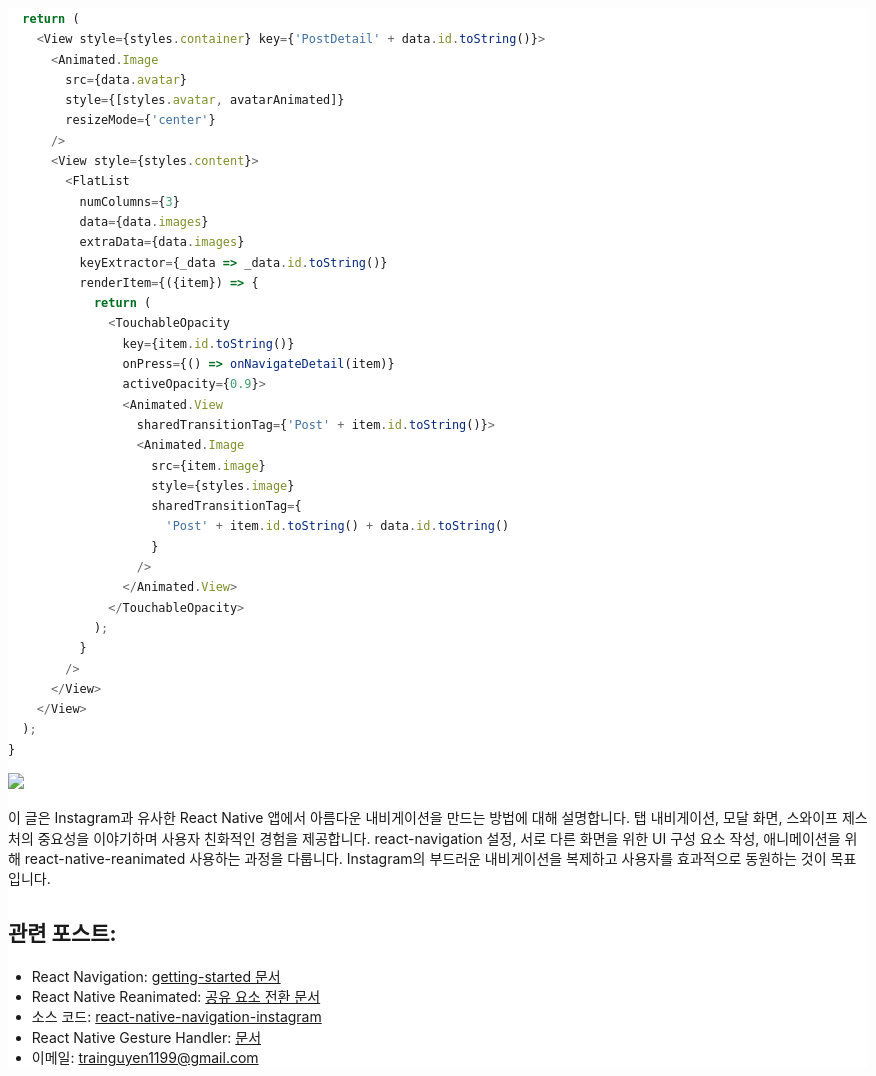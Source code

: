 ```js
  return (
    <View style={styles.container} key={'PostDetail' + data.id.toString()}>
      <Animated.Image
        src={data.avatar}
        style={[styles.avatar, avatarAnimated]}
        resizeMode={'center'}
      />
      <View style={styles.content}>
        <FlatList
          numColumns={3}
          data={data.images}
          extraData={data.images}
          keyExtractor={_data => _data.id.toString()}
          renderItem={({item}) => {
            return (
              <TouchableOpacity
                key={item.id.toString()}
                onPress={() => onNavigateDetail(item)}
                activeOpacity={0.9}>
                <Animated.View
                  sharedTransitionTag={'Post' + item.id.toString()}>
                  <Animated.Image
                    src={item.image}
                    style={styles.image}
                    sharedTransitionTag={
                      'Post' + item.id.toString() + data.id.toString()
                    }
                  />
                </Animated.View>
              </TouchableOpacity>
            );
          }
        />
      </View>
    </View>
  );
}
```

<img src="https://miro.medium.com/v2/resize:fit:1200/1*8jp748Kppa12IE88cNr04A.gif" />

이 글은 Instagram과 유사한 React Native 앱에서 아름다운 내비게이션을 만드는 방법에 대해 설명합니다. 탭 내비게이션, 모달 화면, 스와이프 제스처의 중요성을 이야기하며 사용자 친화적인 경험을 제공합니다. react-navigation 설정, 서로 다른 화면을 위한 UI 구성 요소 작성, 애니메이션을 위해 react-native-reanimated 사용하는 과정을 다룹니다. Instagram의 부드러운 내비게이션을 복제하고 사용자를 효과적으로 동원하는 것이 목표입니다.

<div class="content-ad"></div>

## 관련 포스트:

- React Navigation: [getting-started 문서](https://navigation.org/docs/getting-started)
- React Native Reanimated: [공유 요소 전환 문서](https://docs.swmansion.com/react-native-reanimated/docs/shared-element-transitions/overview/)
- 소스 코드: [react-native-navigation-instagram](https://github.com/votrai123/react-native-navigation-instagram)
- React Native Gesture Handler: [문서](https://docs.swmansion.com/react-native-gesture-handler/docs/)
- 이메일: trainguyen1199@gmail.com
